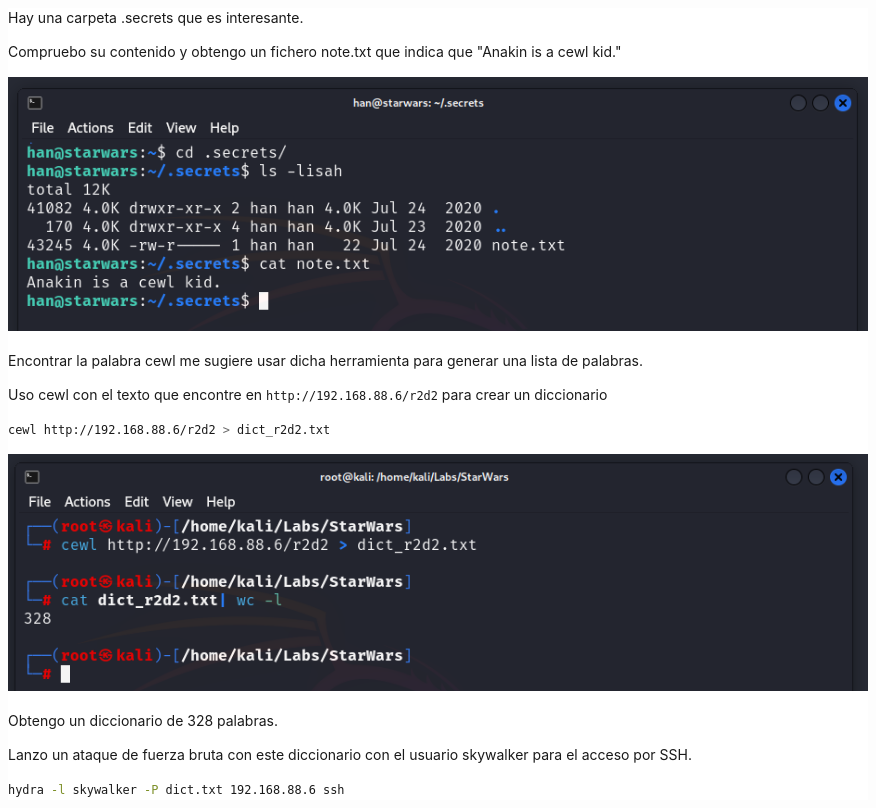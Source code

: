 Hay una carpeta .secrets que es interesante.

Compruebo su contenido y obtengo un fichero note.txt que indica que "Anakin is a cewl kid."

![alt text](../assets/images/starwars1/image-70.png)

Encontrar la palabra cewl me sugiere usar dicha herramienta para generar una lista de palabras.

Uso cewl con el texto que encontre en `http://192.168.88.6/r2d2` para crear un diccionario

```sh
cewl http://192.168.88.6/r2d2 > dict_r2d2.txt
```

![alt text](../assets/images/starwars1/image-72.png)

Obtengo un diccionario de 328 palabras.

Lanzo un ataque de fuerza bruta con este diccionario con el usuario skywalker para el acceso por SSH.

```sh
hydra -l skywalker -P dict.txt 192.168.88.6 ssh
```
